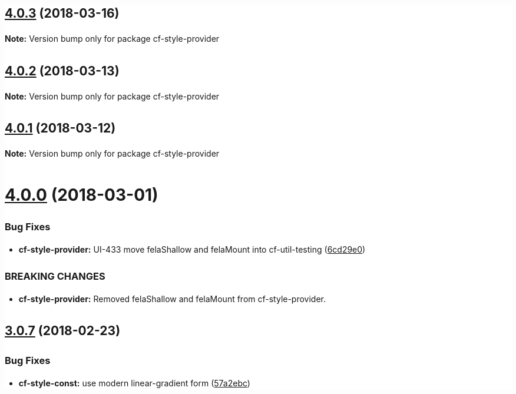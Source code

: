 <a name="4.0.3"></a>
## [4.0.3](http://stash.cfops.it:7999/www/cf-ux/compare/cf-style-provider@4.0.2...cf-style-provider@4.0.3) (2018-03-16)




**Note:** Version bump only for package cf-style-provider

<a name="4.0.2"></a>
## [4.0.2](http://stash.cfops.it:7999/www/cf-ux/compare/cf-style-provider@4.0.1...cf-style-provider@4.0.2) (2018-03-13)




**Note:** Version bump only for package cf-style-provider

<a name="4.0.1"></a>
## [4.0.1](http://stash.cfops.it:7999/www/cf-ux/compare/cf-style-provider@4.0.0...cf-style-provider@4.0.1) (2018-03-12)




**Note:** Version bump only for package cf-style-provider

<a name="4.0.0"></a>
# [4.0.0](http://stash.cfops.it:7999/www/cf-ux/compare/cf-style-provider@3.0.7...cf-style-provider@4.0.0) (2018-03-01)


### Bug Fixes

* **cf-style-provider:** UI-433 move felaShallow and felaMount into cf-util-testing ([6cd29e0](http://stash.cfops.it:7999/www/cf-ux/commits/6cd29e0))


### BREAKING CHANGES

* **cf-style-provider:** Removed felaShallow and felaMount from cf-style-provider.




<a name="3.0.7"></a>
## [3.0.7](http://stash.cfops.it:7999/www/cf-ux/compare/cf-style-provider@3.0.6...cf-style-provider@3.0.7) (2018-02-23)


### Bug Fixes

* **cf-style-const:** use modern linear-gradient form ([57a2ebc](http://stash.cfops.it:7999/www/cf-ux/commits/57a2ebc))

